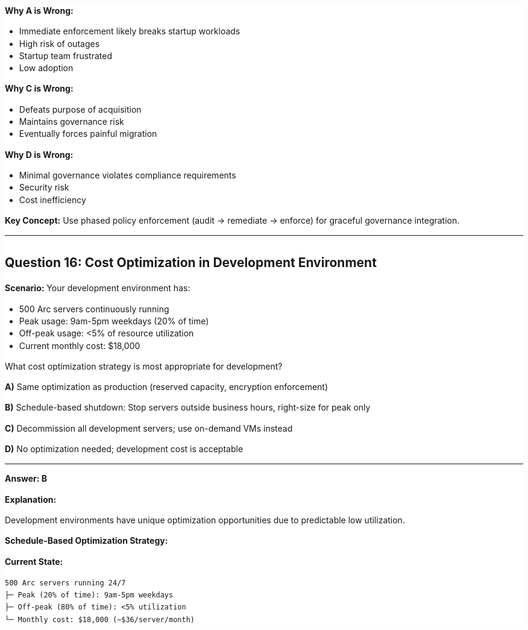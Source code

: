 **Why A is Wrong:**
- Immediate enforcement likely breaks startup workloads
- High risk of outages
- Startup team frustrated
- Low adoption

**Why C is Wrong:**
- Defeats purpose of acquisition
- Maintains governance risk
- Eventually forces painful migration

**Why D is Wrong:**
- Minimal governance violates compliance requirements
- Security risk
- Cost inefficiency

**Key Concept:** Use phased policy enforcement (audit → remediate → enforce) for graceful governance integration.

---

## Question 16: Cost Optimization in Development Environment

**Scenario:** Your development environment has:
- 500 Arc servers continuously running
- Peak usage: 9am-5pm weekdays (20% of time)
- Off-peak usage: <5% of resource utilization
- Current monthly cost: $18,000

What cost optimization strategy is most appropriate for development?

**A)** Same optimization as production (reserved capacity, encryption enforcement)

**B)** Schedule-based shutdown: Stop servers outside business hours, right-size for peak only

**C)** Decommission all development servers; use on-demand VMs instead

**D)** No optimization needed; development cost is acceptable

---

**Answer: B**

**Explanation:**

Development environments have unique optimization opportunities due to predictable low utilization.

**Schedule-Based Optimization Strategy:**

**Current State:**
```
500 Arc servers running 24/7
├─ Peak (20% of time): 9am-5pm weekdays
├─ Off-peak (80% of time): <5% utilization
└─ Monthly cost: $18,000 (~$36/server/month)
```
